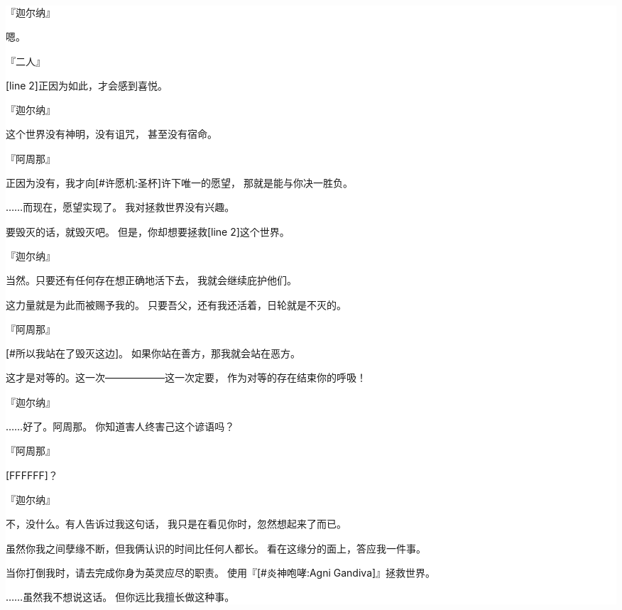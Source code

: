『迦尔纳』

嗯。

『二人』

[line 2]正因为如此，才会感到喜悦。

『迦尔纳』

这个世界没有神明，没有诅咒，
甚至没有宿命。

『阿周那』

正因为没有，我才向[#许愿机:圣杯]许下唯一的愿望，
那就是能与你决一胜负。

……而现在，愿望实现了。
我对拯救世界没有兴趣。

要毁灭的话，就毁灭吧。
但是，你却想要拯救[line 2]这个世界。

『迦尔纳』

当然。只要还有任何存在想正确地活下去，
我就会继续庇护他们。

这力量就是为此而被赐予我的。
只要吾父，还有我还活着，日轮就是不灭的。

『阿周那』

[#所以我站在了毁灭这边]。
如果你站在善方，那我就会站在恶方。

这才是对等的。这一次——————这一次定要，
作为对等的存在结束你的呼吸！

『迦尔纳』

……好了。阿周那。
你知道害人终害己这个谚语吗？

『阿周那』

[FFFFFF]？

『迦尔纳』

不，没什么。有人告诉过我这句话，
我只是在看见你时，忽然想起来了而已。

虽然你我之间孽缘不断，但我俩认识的时间比任何人都长。
看在这缘分的面上，答应我一件事。

当你打倒我时，请去完成你身为英灵应尽的职责。
使用『[#炎神咆哮:Agni Gandiva]』拯救世界。

……虽然我不想说这话。
但你远比我擅长做这种事。
